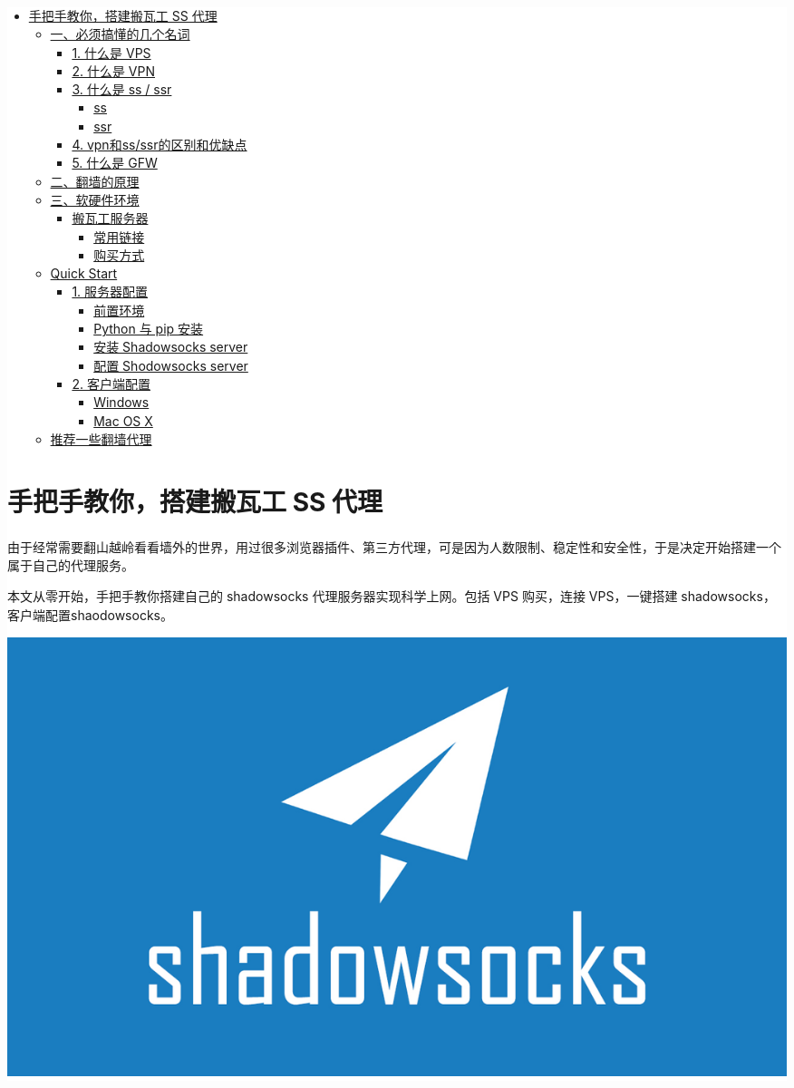 

- [手把手教你，搭建搬瓦工 SS 代理](#手把手教你搭建搬瓦工-ss-代理)
    - [一、必须搞懂的几个名词](#一必须搞懂的几个名词)
        - [1. 什么是 VPS](#1-什么是-vps)
        - [2. 什么是 VPN](#2-什么是-vpn)
        - [3. 什么是 ss / ssr](#3-什么是-ss--ssr)
            - [ss](#ss)
            - [ssr](#ssr)
        - [4. vpn和ss/ssr的区别和优缺点](#4-vpn和ssssr的区别和优缺点)
        - [5. 什么是 GFW](#5-什么是-gfw)
    - [二、翻墙的原理](#二翻墙的原理)
    - [三、软硬件环境](#三软硬件环境)
        - [搬瓦工服务器](#搬瓦工服务器)
            - [常用链接](#常用链接)
            - [购买方式](#购买方式)
    - [Quick Start](#quick-start)
        - [1. 服务器配置](#1-服务器配置)
            - [前置环境](#前置环境)
            - [Python 与 pip 安装](#python-与-pip-安装)
            - [安装 Shadowsocks server](#安装-shadowsocks-server)
            - [配置 Shodowsocks server](#配置-shodowsocks-server)
        - [2. 客户端配置](#2-客户端配置)
            - [Windows](#windows)
            - [Mac OS X](#mac-os-x)
    - [推荐一些翻墙代理](#推荐一些翻墙代理)



# 手把手教你，搭建搬瓦工 SS 代理

由于经常需要翻山越岭看看墙外的世界，用过很多浏览器插件、第三方代理，可是因为人数限制、稳定性和安全性，于是决定开始搭建一个属于自己的代理服务。

本文从零开始，手把手教你搭建自己的 shadowsocks 代理服务器实现科学上网。包括 VPS 购买，连接 VPS，一键搭建 shadowsocks，客户端配置shaodowsocks。



![Shadowsocks](assets/Shadowsocks.jpg)
